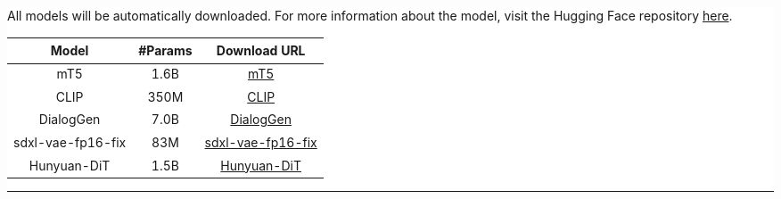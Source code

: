 All models will be automatically downloaded. For more information about the model, visit the Hugging Face repository [here](https://huggingface.co/Tencent-Hunyuan/HunyuanDiT).

|       Model        | #Params |                                              Download URL                                               |
|:------------------:|:-------:|:-------------------------------------------------------------------------------------------------------:|
|        mT5         |  1.6B   |               [mT5](https://huggingface.co/Tencent-Hunyuan/HunyuanDiT/tree/main/t2i/mt5)                |
|        CLIP        |  350M   |        [CLIP](https://huggingface.co/Tencent-Hunyuan/HunyuanDiT/tree/main/t2i/clip_text_encoder)        |
|     DialogGen      |  7.0B   |           [DialogGen](https://huggingface.co/Tencent-Hunyuan/HunyuanDiT/tree/main/dialoggen)            |
| sdxl-vae-fp16-fix  |   83M   | [sdxl-vae-fp16-fix](https://huggingface.co/Tencent-Hunyuan/HunyuanDiT/tree/main/t2i/sdxl-vae-fp16-fix)  |
|    Hunyuan-DiT     |  1.5B   |          [Hunyuan-DiT](https://huggingface.co/Tencent-Hunyuan/HunyuanDiT/tree/main/t2i/model)           |


---